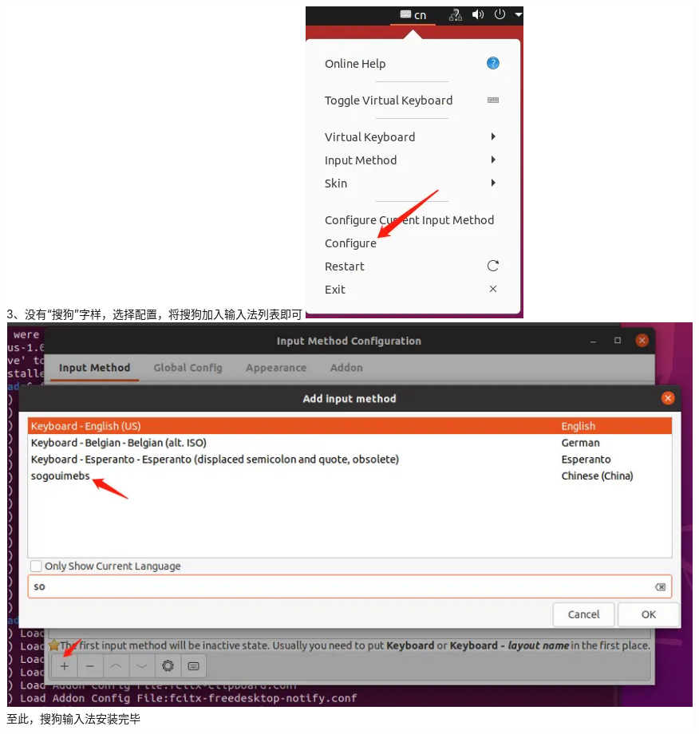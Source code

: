 3、没有“搜狗”字样，选择配置，将搜狗加入输入法列表即可
![配置搜狗输入法](images/chapter1-1/8.4.2.png "配置搜狗输入法")
![配置搜狗输入法](images/chapter1-1/8.4.3.png "")
至此，搜狗输入法安装完毕